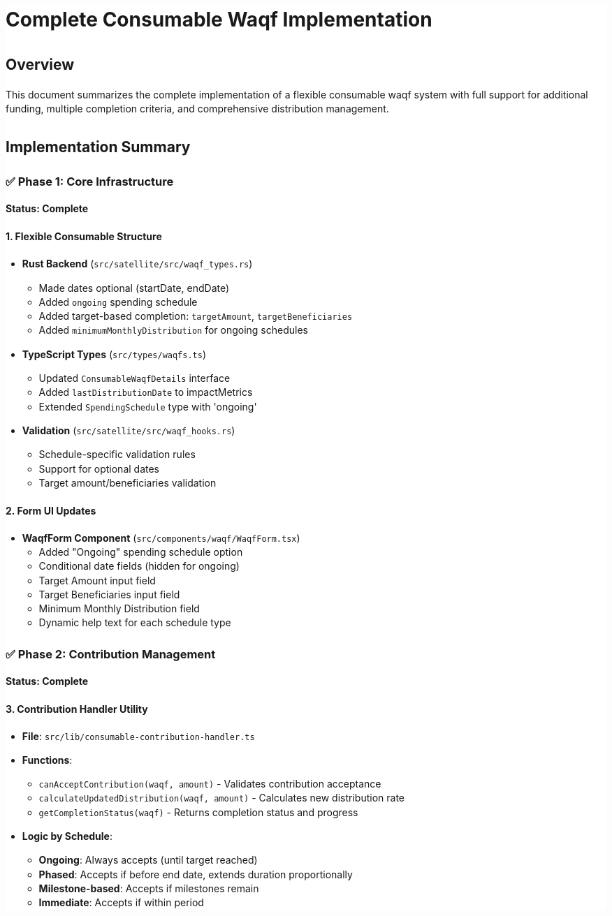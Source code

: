 # Complete Consumable Waqf Implementation

## Overview
This document summarizes the complete implementation of a flexible consumable waqf system with full support for additional funding, multiple completion criteria, and comprehensive distribution management.

## Implementation Summary

### ✅ Phase 1: Core Infrastructure
**Status: Complete**

#### 1. Flexible Consumable Structure
- **Rust Backend** (`src/satellite/src/waqf_types.rs`)
  - Made dates optional (startDate, endDate)
  - Added `ongoing` spending schedule
  - Added target-based completion: `targetAmount`, `targetBeneficiaries`
  - Added `minimumMonthlyDistribution` for ongoing schedules

- **TypeScript Types** (`src/types/waqfs.ts`)
  - Updated `ConsumableWaqfDetails` interface
  - Added `lastDistributionDate` to impactMetrics
  - Extended `SpendingSchedule` type with 'ongoing'

- **Validation** (`src/satellite/src/waqf_hooks.rs`)
  - Schedule-specific validation rules
  - Support for optional dates
  - Target amount/beneficiaries validation

#### 2. Form UI Updates
- **WaqfForm Component** (`src/components/waqf/WaqfForm.tsx`)
  - Added "Ongoing" spending schedule option
  - Conditional date fields (hidden for ongoing)
  - Target Amount input field
  - Target Beneficiaries input field
  - Minimum Monthly Distribution field
  - Dynamic help text for each schedule type

### ✅ Phase 2: Contribution Management
**Status: Complete**

#### 3. Contribution Handler Utility
- **File**: `src/lib/consumable-contribution-handler.ts`
- **Functions**:
  - `canAcceptContribution(waqf, amount)` - Validates contribution acceptance
  - `calculateUpdatedDistribution(waqf, amount)` - Calculates new distribution rate
  - `getCompletionStatus(waqf)` - Returns completion status and progress

- **Logic by Schedule**:
  - **Ongoing**: Always accepts (until target reached)
  - **Phased**: Accepts if before end date, extends duration proportionally
  - **Milestone-based**: Accepts if milestones remain
  - **Immediate**: Accepts if within period
